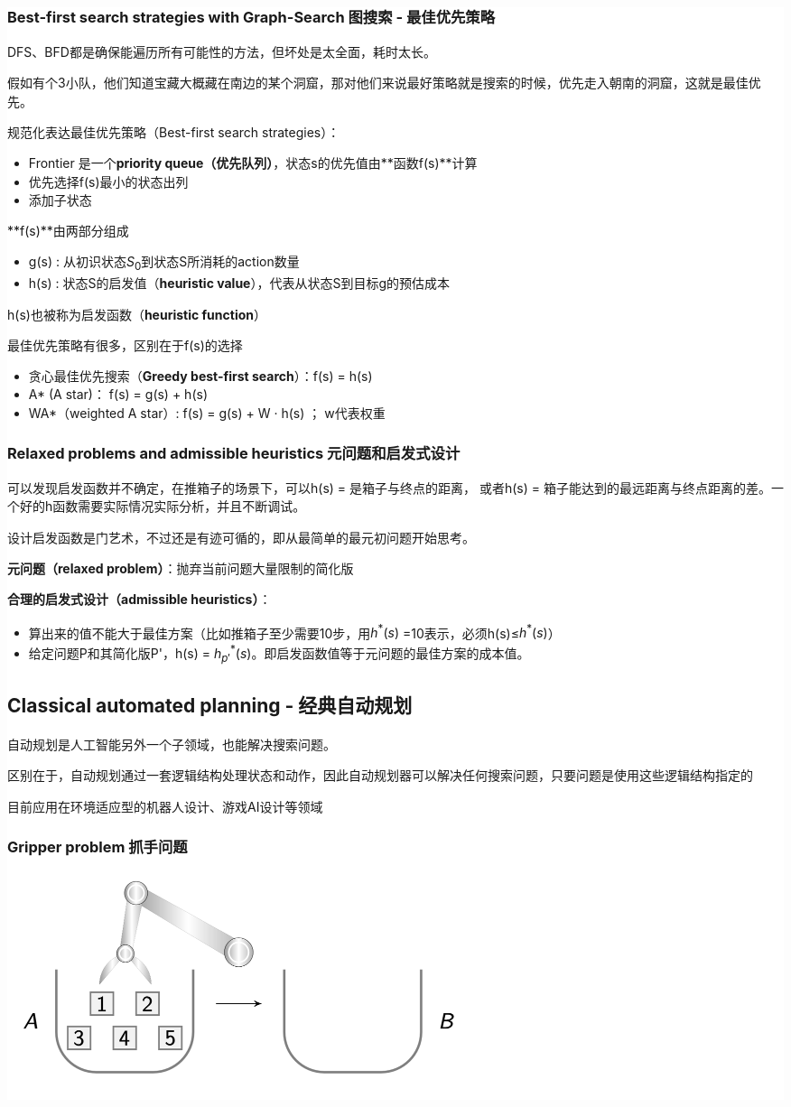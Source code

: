<h3 id="w1_Best-first_search">Best-first search strategies with Graph-Search 图搜索 - 最佳优先策略</h3>

DFS、BFD都是确保能遍历所有可能性的方法，但坏处是太全面，耗时太长。

假如有个3小队，他们知道宝藏大概藏在南边的某个洞窟，那对他们来说最好策略就是搜索的时候，优先走入朝南的洞窟，这就是最佳优先。

规范化表达最佳优先策略（Best-first search strategies）：

- Frontier 是一个**priority queue（优先队列）**，状态s的优先值由**函数f(s)**计算
- 优先选择f(s)最小的状态出列
- 添加子状态

**f(s)**由两部分组成

- g(s) :  从初识状态$S_{0}$到状态S所消耗的action数量
- h(s) : 状态S的启发值（**heuristic value**），代表从状态S到目标g的预估成本

h(s)也被称为启发函数（**heuristic function**）

最佳优先策略有很多，区别在于f(s)的选择

- 贪心最佳优先搜索（**Greedy best-first search**）：f(s) = h(s)
- A* (A star)： f(s) = g(s) + h(s)
- WA*（weighted A star）: f(s) = g(s) + W · h(s)  ； w代表权重

<h3 id="w1_Relax_problems">Relaxed problems and admissible heuristics 元问题和启发式设计</h3>

可以发现启发函数并不确定，在推箱子的场景下，可以h(s) = 是箱子与终点的距离， 或者h(s) = 箱子能达到的最远距离与终点距离的差。一个好的h函数需要实际情况实际分析，并且不断调试。

设计启发函数是门艺术，不过还是有迹可循的，即从最简单的最元初问题开始思考。

**元问题（relaxed problem）**：抛弃当前问题大量限制的简化版

**合理的启发式设计（admissible heuristics）**：

- 算出来的值不能大于最佳方案（比如推箱子至少需要10步，用$h^{*}(s)$ =10表示，必须h(s)≤$h^{*}(s)$）
- 给定问题P和其简化版P'，h(s) = $h^{*}_{p'}(s)$。即启发函数值等于元问题的最佳方案的成本值。



<h2 id="w2_Classical_automated_planning">Classical automated planning - 经典自动规划</h2>

自动规划是人工智能另外一个子领域，也能解决搜索问题。

区别在于，自动规划通过一套逻辑结构处理状态和动作，因此自动规划器可以解决任何搜索问题，只要问题是使用这些逻辑结构指定的

目前应用在环境适应型的机器人设计、游戏AI设计等领域

<h3 id="w2_Gripper_problem">Gripper problem 抓手问题</h3>

<img src="./image-20230413215101020.png" alt="image-20230413215101020.png" style="zoom:50%;" />
